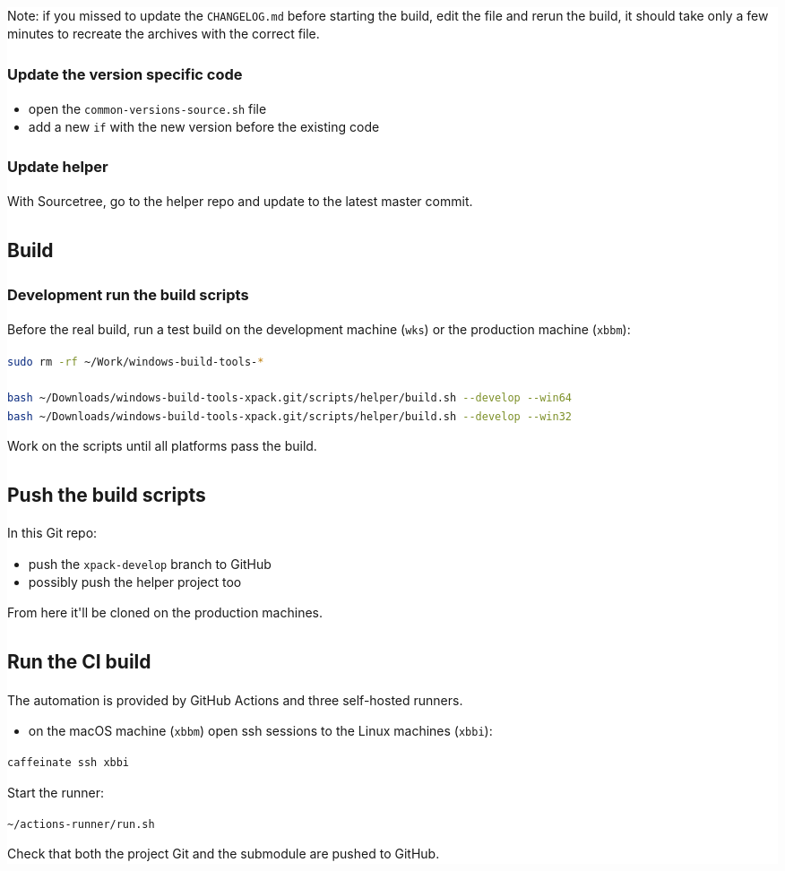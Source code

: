 Note: if you missed to update the `CHANGELOG.md` before starting the build,
edit the file and rerun the build, it should take only a few minutes to
recreate the archives with the correct file.

### Update the version specific code

- open the `common-versions-source.sh` file
- add a new `if` with the new version before the existing code

### Update helper

With Sourcetree, go to the helper repo and update to the latest master commit.

## Build

### Development run the build scripts

Before the real build, run a test build on the development machine (`wks`)
or the production machine (`xbbm`):

```sh
sudo rm -rf ~/Work/windows-build-tools-*

bash ~/Downloads/windows-build-tools-xpack.git/scripts/helper/build.sh --develop --win64
bash ~/Downloads/windows-build-tools-xpack.git/scripts/helper/build.sh --develop --win32
```

Work on the scripts until all platforms pass the build.

## Push the build scripts

In this Git repo:

- push the `xpack-develop` branch to GitHub
- possibly push the helper project too

From here it'll be cloned on the production machines.

## Run the CI build

The automation is provided by GitHub Actions and three self-hosted runners.

- on the macOS machine (`xbbm`) open ssh sessions to the Linux
machines (`xbbi`):

```sh
caffeinate ssh xbbi
```

Start the runner:

```sh
~/actions-runner/run.sh
```

Check that both the project Git and the submodule are pushed to GitHub.
